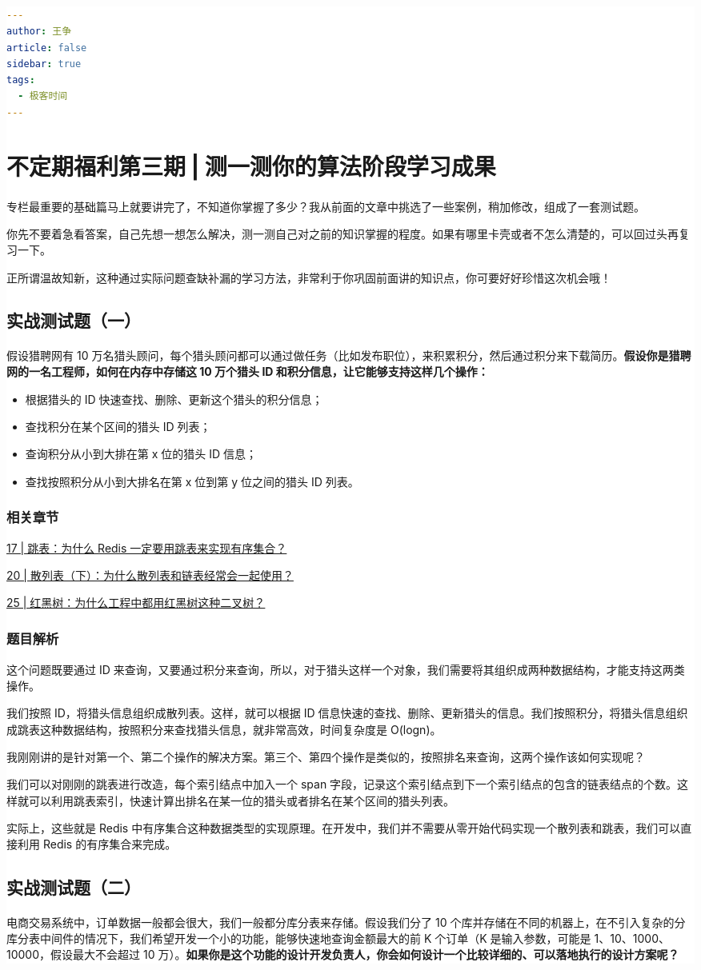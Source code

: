 ```yaml
--- 
author: 王争
article: false
sidebar: true
tags: 
  - 极客时间 
--- 
```

#         不定期福利第三期 | 测一测你的算法阶段学习成果      
专栏最重要的基础篇马上就要讲完了，不知道你掌握了多少？我从前面的文章中挑选了一些案例，稍加修改，组成了一套测试题。

你先不要着急看答案，自己先想一想怎么解决，测一测自己对之前的知识掌握的程度。如果有哪里卡壳或者不怎么清楚的，可以回过头再复习一下。

正所谓温故知新，这种通过实际问题查缺补漏的学习方法，非常利于你巩固前面讲的知识点，你可要好好珍惜这次机会哦！

## 实战测试题（一）

假设猎聘网有 10 万名猎头顾问，每个猎头顾问都可以通过做任务（比如发布职位），来积累积分，然后通过积分来下载简历。<strong>假设你是猎聘网的一名工程师，如何在内存中存储这 10 万个猎头 ID 和积分信息，让它能够支持这样几个操作：</strong>

- 根据猎头的 ID 快速查找、删除、更新这个猎头的积分信息；

- 查找积分在某个区间的猎头 ID 列表；

- 查询积分从小到大排在第 x 位的猎头 ID 信息；

- 查找按照积分从小到大排名在第 x 位到第 y 位之间的猎头 ID 列表。

### 相关章节

<a href="https://time.geekbang.org/column/article/42896">17 | 跳表：为什么 Redis 一定要用跳表来实现有序集合？</a>

<a href="https://time.geekbang.org/column/article/64858">20 | 散列表（下）：为什么散列表和链表经常会一起使用？</a>

<a href="https://time.geekbang.org/column/article/68638">25 | 红黑树：为什么工程中都用红黑树这种二叉树？</a>

### 题目解析

这个问题既要通过 ID 来查询，又要通过积分来查询，所以，对于猎头这样一个对象，我们需要将其组织成两种数据结构，才能支持这两类操作。

我们按照 ID，将猎头信息组织成散列表。这样，就可以根据 ID 信息快速的查找、删除、更新猎头的信息。我们按照积分，将猎头信息组织成跳表这种数据结构，按照积分来查找猎头信息，就非常高效，时间复杂度是 O(logn)。

我刚刚讲的是针对第一个、第二个操作的解决方案。第三个、第四个操作是类似的，按照排名来查询，这两个操作该如何实现呢？

我们可以对刚刚的跳表进行改造，每个索引结点中加入一个 span 字段，记录这个索引结点到下一个索引结点的包含的链表结点的个数。这样就可以利用跳表索引，快速计算出排名在某一位的猎头或者排名在某个区间的猎头列表。

实际上，这些就是 Redis 中有序集合这种数据类型的实现原理。在开发中，我们并不需要从零开始代码实现一个散列表和跳表，我们可以直接利用 Redis 的有序集合来完成。

## 实战测试题（二）

电商交易系统中，订单数据一般都会很大，我们一般都分库分表来存储。假设我们分了 10 个库并存储在不同的机器上，在不引入复杂的分库分表中间件的情况下，我们希望开发一个小的功能，能够快速地查询金额最大的前 K 个订单（K 是输入参数，可能是 1、10、1000、10000，假设最大不会超过 10 万）。<strong>如果你是这个功能的设计开发负责人，你会如何设计一个比较详细的、可以落地执行的设计方案呢？</strong>
